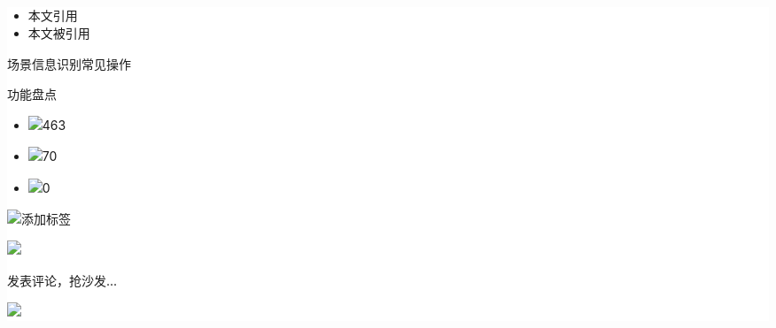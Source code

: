 *   本文引用
*   本文被引用

场景信息识别常见操作

功能盘点

*   ![](https://raw.githubusercontent.com/wanlilu/imgBed/main/note1704813419-48f34ae457aeafc603ab0a403f103594.svg)463
    
*   ![](https://raw.githubusercontent.com/wanlilu/imgBed/main/note1704813419-0b95f0082c86623bb3ccf41eddc04c8b.png)70
    
*   ![](https://raw.githubusercontent.com/wanlilu/imgBed/main/note1704813419-fd7976f7b401fb858c859dda738b7af1.png)0
    

![](https://raw.githubusercontent.com/wanlilu/imgBed/main/note1704813419-58e5fa504b5449b7a89a07130def4d77.png)添加标签

![](https://raw.githubusercontent.com/wanlilu/imgBed/main/note1704813419-325ac912a48e528af8ab64d72cca36b5.svg)

发表评论，抢沙发...

![](https://raw.githubusercontent.com/wanlilu/imgBed/main/note1704813419-d56c24c81b5e5f02b023f9382e1ca21d.svg)
